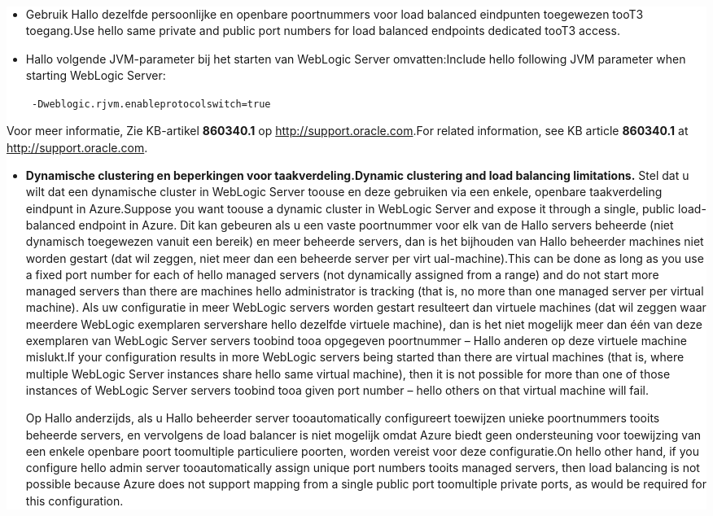   * <span data-ttu-id="4d3b0-163">Gebruik Hallo dezelfde persoonlijke en openbare poortnummers voor load balanced eindpunten toegewezen tooT3 toegang.</span><span class="sxs-lookup"><span data-stu-id="4d3b0-163">Use hello same private and public port numbers for load balanced endpoints dedicated tooT3 access.</span></span>
  * <span data-ttu-id="4d3b0-164">Hallo volgende JVM-parameter bij het starten van WebLogic Server omvatten:</span><span class="sxs-lookup"><span data-stu-id="4d3b0-164">Include hello following JVM parameter when starting WebLogic Server:</span></span>

         -Dweblogic.rjvm.enableprotocolswitch=true

<span data-ttu-id="4d3b0-165">Voor meer informatie, Zie KB-artikel **860340.1** op <http://support.oracle.com>.</span><span class="sxs-lookup"><span data-stu-id="4d3b0-165">For related information, see KB article **860340.1** at <http://support.oracle.com>.</span></span>

* <span data-ttu-id="4d3b0-166">**Dynamische clustering en beperkingen voor taakverdeling.**</span><span class="sxs-lookup"><span data-stu-id="4d3b0-166">**Dynamic clustering and load balancing limitations.**</span></span> <span data-ttu-id="4d3b0-167">Stel dat u wilt dat een dynamische cluster in WebLogic Server toouse en deze gebruiken via een enkele, openbare taakverdeling eindpunt in Azure.</span><span class="sxs-lookup"><span data-stu-id="4d3b0-167">Suppose you want toouse a dynamic cluster in WebLogic Server and expose it through a single, public load-balanced endpoint in Azure.</span></span> <span data-ttu-id="4d3b0-168">Dit kan gebeuren als u een vaste poortnummer voor elk van de Hallo servers beheerde (niet dynamisch toegewezen vanuit een bereik) en meer beheerde servers, dan is het bijhouden van Hallo beheerder machines niet worden gestart (dat wil zeggen, niet meer dan een beheerde server per virt ual-machine).</span><span class="sxs-lookup"><span data-stu-id="4d3b0-168">This can be done as long as you use a fixed port number for each of hello managed servers (not dynamically assigned from a range) and do not start more managed servers than there are machines hello administrator is tracking (that is, no more than one managed server per virtual machine).</span></span> <span data-ttu-id="4d3b0-169">Als uw configuratie in meer WebLogic servers worden gestart resulteert dan virtuele machines (dat wil zeggen waar meerdere WebLogic exemplaren servershare hello dezelfde virtuele machine), dan is het niet mogelijk meer dan één van deze exemplaren van WebLogic Server servers toobind tooa opgegeven poortnummer – Hallo anderen op deze virtuele machine mislukt.</span><span class="sxs-lookup"><span data-stu-id="4d3b0-169">If your configuration results in more WebLogic servers being started than there are virtual machines (that is, where multiple WebLogic Server instances share hello same virtual machine), then it is not possible for more than one of those instances of WebLogic Server servers toobind tooa given port number – hello others on that virtual machine will fail.</span></span>

   <span data-ttu-id="4d3b0-170">Op Hallo anderzijds, als u Hallo beheerder server tooautomatically configureert toewijzen unieke poortnummers tooits beheerde servers, en vervolgens de load balancer is niet mogelijk omdat Azure biedt geen ondersteuning voor toewijzing van een enkele openbare poort toomultiple particuliere poorten, worden vereist voor deze configuratie.</span><span class="sxs-lookup"><span data-stu-id="4d3b0-170">On hello other hand, if you configure hello admin server tooautomatically assign unique port numbers tooits managed servers, then load balancing is not possible because Azure does not support mapping from a single public port toomultiple private ports, as would be required for this configuration.</span></span>